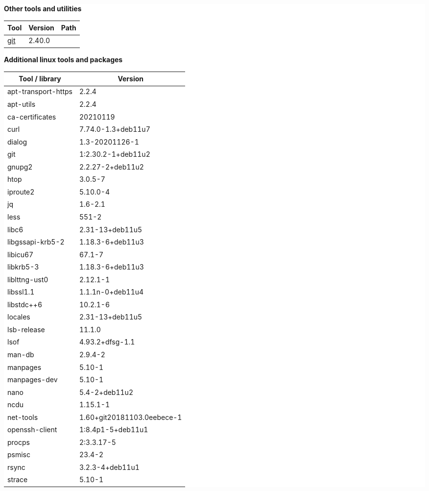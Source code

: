 **Other tools and utilities**

| Tool | Version | Path |
|------|---------|------|
| [git](https://github.com/git/git) | 2.40.0 | 

**Additional linux tools and packages**

| Tool / library | Version |
|----------------|---------|
| apt-transport-https | 2.2.4 |
| apt-utils | 2.2.4 |
| ca-certificates | 20210119 |
| curl | 7.74.0-1.3+deb11u7 |
| dialog | 1.3-20201126-1 |
| git | 1:2.30.2-1+deb11u2 |
| gnupg2 | 2.2.27-2+deb11u2 |
| htop | 3.0.5-7 |
| iproute2 | 5.10.0-4 |
| jq | 1.6-2.1 |
| less | 551-2 |
| libc6 | 2.31-13+deb11u5 |
| libgssapi-krb5-2 | 1.18.3-6+deb11u3 |
| libicu67 | 67.1-7 |
| libkrb5-3 | 1.18.3-6+deb11u3 |
| liblttng-ust0 | 2.12.1-1 |
| libssl1.1 | 1.1.1n-0+deb11u4 |
| libstdc++6 | 10.2.1-6 |
| locales | 2.31-13+deb11u5 |
| lsb-release | 11.1.0 |
| lsof | 4.93.2+dfsg-1.1 |
| man-db | 2.9.4-2 |
| manpages | 5.10-1 |
| manpages-dev | 5.10-1 |
| nano | 5.4-2+deb11u2 |
| ncdu | 1.15.1-1 |
| net-tools | 1.60+git20181103.0eebece-1 |
| openssh-client | 1:8.4p1-5+deb11u1 |
| procps | 2:3.3.17-5 |
| psmisc | 23.4-2 |
| rsync | 3.2.3-4+deb11u1 |
| strace | 5.10-1 |